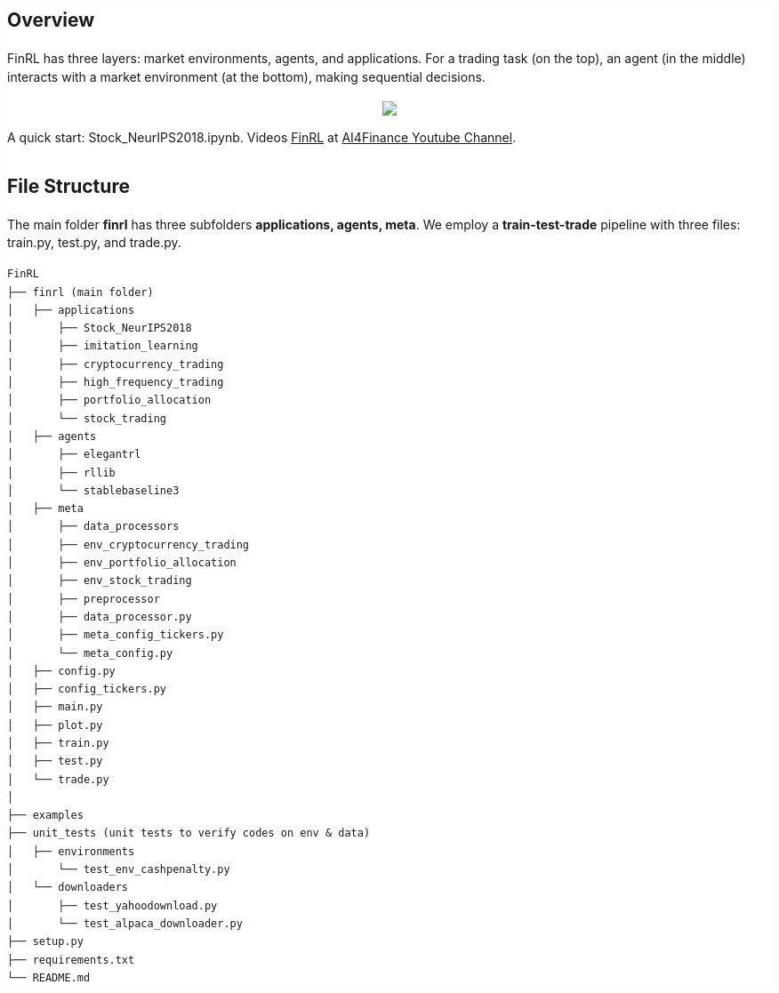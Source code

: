 ## Overview

FinRL has three layers: market environments, agents, and applications.  For a trading task (on the top), an agent (in the middle) interacts with a market environment (at the bottom), making sequential decisions.

<div align="center">
<img align="center" src=figs/finrl_framework.png>
</div>

A quick start: Stock_NeurIPS2018.ipynb. Videos [FinRL](http://www.youtube.com/watch?v=ZSGJjtM-5jA) at [AI4Finance Youtube Channel](https://www.youtube.com/channel/UCrVri6k3KPBa3NhapVV4K5g).


## File Structure

The main folder **finrl** has three subfolders **applications, agents, meta**. We employ a **train-test-trade** pipeline with three files: train.py, test.py, and trade.py.

```
FinRL
├── finrl (main folder)
│   ├── applications
│   	├── Stock_NeurIPS2018
│   	├── imitation_learning
│   	├── cryptocurrency_trading
│   	├── high_frequency_trading
│   	├── portfolio_allocation
│   	└── stock_trading
│   ├── agents
│   	├── elegantrl
│   	├── rllib
│   	└── stablebaseline3
│   ├── meta
│   	├── data_processors
│   	├── env_cryptocurrency_trading
│   	├── env_portfolio_allocation
│   	├── env_stock_trading
│   	├── preprocessor
│   	├── data_processor.py
│       ├── meta_config_tickers.py
│   	└── meta_config.py
│   ├── config.py
│   ├── config_tickers.py
│   ├── main.py
│   ├── plot.py
│   ├── train.py
│   ├── test.py
│   └── trade.py
│
├── examples
├── unit_tests (unit tests to verify codes on env & data)
│   ├── environments
│   	└── test_env_cashpenalty.py
│   └── downloaders
│   	├── test_yahoodownload.py
│   	└── test_alpaca_downloader.py
├── setup.py
├── requirements.txt
└── README.md
```
